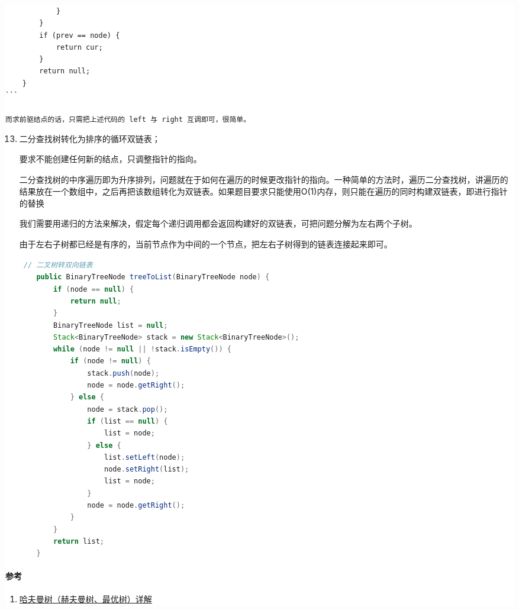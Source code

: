                 }
            }
            if (prev == node) {
                return cur;
            }
            return null;
        }
    ```

    而求前驱结点的话，只需把上述代码的 left 与 right 互调即可，很简单。

13. 二分查找树转化为排序的循环双链表；

    要求不能创建任何新的结点，只调整指针的指向。

    二分查找树的中序遍历即为升序排列，问题就在于如何在遍历的时候更改指针的指向。一种简单的方法时，遍历二分查找树，讲遍历的结果放在一个数组中，之后再把该数组转化为双链表。如果题目要求只能使用O(1)内存，则只能在遍历的同时构建双链表，即进行指针的替换

    我们需要用递归的方法来解决，假定每个递归调用都会返回构建好的双链表，可把问题分解为左右两个子树。

    由于左右子树都已经是有序的，当前节点作为中间的一个节点，把左右子树得到的链表连接起来即可。

    ```java
     // 二叉树转双向链表
        public BinaryTreeNode treeToList(BinaryTreeNode node) {
            if (node == null) {
                return null;
            }
            BinaryTreeNode list = null;
            Stack<BinaryTreeNode> stack = new Stack<BinaryTreeNode>();
            while (node != null || !stack.isEmpty()) {
                if (node != null) {
                    stack.push(node);
                    node = node.getRight();
                } else {
                    node = stack.pop();
                    if (list == null) {
                        list = node;
                    } else {
                        list.setLeft(node);
                        node.setRight(list);
                        list = node;
                    }
                    node = node.getRight();
                }
            }
            return list;
        }
    ```




#### 参考

1. [哈夫曼树（赫夫曼树、最优树）详解](http://c.biancheng.net/view/3398.html)